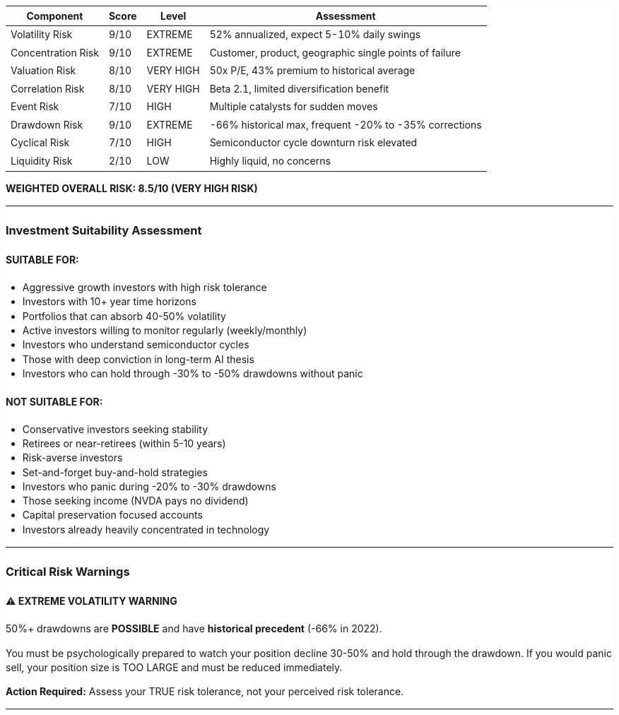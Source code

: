 | Component | Score | Level | Assessment |
|-----------|-------|-------|------------|
| Volatility Risk | 9/10 | EXTREME | 52% annualized, expect 5-10% daily swings |
| Concentration Risk | 9/10 | EXTREME | Customer, product, geographic single points of failure |
| Valuation Risk | 8/10 | VERY HIGH | 50x P/E, 43% premium to historical average |
| Correlation Risk | 8/10 | VERY HIGH | Beta 2.1, limited diversification benefit |
| Event Risk | 7/10 | HIGH | Multiple catalysts for sudden moves |
| Drawdown Risk | 9/10 | EXTREME | -66% historical max, frequent -20% to -35% corrections |
| Cyclical Risk | 7/10 | HIGH | Semiconductor cycle downturn risk elevated |
| Liquidity Risk | 2/10 | LOW | Highly liquid, no concerns |

**WEIGHTED OVERALL RISK: 8.5/10 (VERY HIGH RISK)**

---

### Investment Suitability Assessment

#### SUITABLE FOR:
- Aggressive growth investors with high risk tolerance
- Investors with 10+ year time horizons
- Portfolios that can absorb 40-50% volatility
- Active investors willing to monitor regularly (weekly/monthly)
- Investors who understand semiconductor cycles
- Those with deep conviction in long-term AI thesis
- Investors who can hold through -30% to -50% drawdowns without panic

#### NOT SUITABLE FOR:
- Conservative investors seeking stability
- Retirees or near-retirees (within 5-10 years)
- Risk-averse investors
- Set-and-forget buy-and-hold strategies
- Investors who panic during -20% to -30% drawdowns
- Those seeking income (NVDA pays no dividend)
- Capital preservation focused accounts
- Investors already heavily concentrated in technology

---

### Critical Risk Warnings

#### ⚠️ EXTREME VOLATILITY WARNING
50%+ drawdowns are **POSSIBLE** and have **historical precedent** (-66% in 2022).

You must be psychologically prepared to watch your position decline 30-50% and hold through the drawdown. If you would panic sell, your position size is TOO LARGE and must be reduced immediately.

**Action Required:** Assess your TRUE risk tolerance, not your perceived risk tolerance.

---